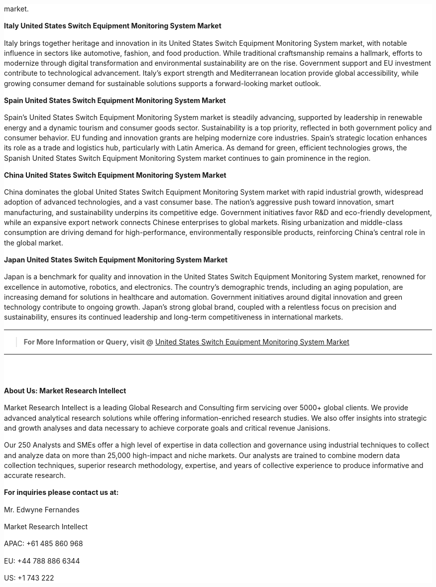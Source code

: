 market.</p><p class="" data-start="3840" data-end="4422"><strong data-start="3840" data-end="3861">Italy United States Switch Equipment Monitoring System Market</strong></p><p class="" data-start="3840" data-end="4422">Italy brings together heritage and innovation in its United States Switch Equipment Monitoring System market, with notable influence in sectors like automotive, fashion, and food production. While traditional craftsmanship remains a hallmark, efforts to modernize through digital transformation and environmental sustainability are on the rise. Government support and EU investment contribute to technological advancement. Italy&rsquo;s export strength and Mediterranean location provide global accessibility, while growing consumer demand for sustainable solutions supports a forward-looking market outlook.</p><p class="" data-start="4424" data-end="4975"><strong data-start="4424" data-end="4445">Spain United States Switch Equipment Monitoring System Market</strong></p><p class="" data-start="4424" data-end="4975">Spain&rsquo;s United States Switch Equipment Monitoring System market is steadily advancing, supported by leadership in renewable energy and a dynamic tourism and consumer goods sector. Sustainability is a top priority, reflected in both government policy and consumer behavior. EU funding and innovation grants are helping modernize core industries. Spain&rsquo;s strategic location enhances its role as a trade and logistics hub, particularly with Latin America. As demand for green, efficient technologies grows, the Spanish United States Switch Equipment Monitoring System market continues to gain prominence in the region.</p><p class="" data-start="4977" data-end="5589"><strong data-start="4977" data-end="4998">China United States Switch Equipment Monitoring System Market</strong></p><p class="" data-start="4977" data-end="5589">China dominates the global United States Switch Equipment Monitoring System market with rapid industrial growth, widespread adoption of advanced technologies, and a vast consumer base. The nation&rsquo;s aggressive push toward innovation, smart manufacturing, and sustainability underpins its competitive edge. Government initiatives favor R&amp;D and eco-friendly development, while an expansive export network connects Chinese enterprises to global markets. Rising urbanization and middle-class consumption are driving demand for high-performance, environmentally responsible products, reinforcing China&rsquo;s central role in the global market.</p><p class="" data-start="5591" data-end="6162"><strong data-start="5591" data-end="5612">Japan United States Switch Equipment Monitoring System Market</strong></p><p class="" data-start="5591" data-end="6162">Japan is a benchmark for quality and innovation in the United States Switch Equipment Monitoring System market, renowned for excellence in automotive, robotics, and electronics. The country&rsquo;s demographic trends, including an aging population, are increasing demand for solutions in healthcare and automation. Government initiatives around digital innovation and green technology contribute to ongoing growth. Japan&rsquo;s strong global brand, coupled with a relentless focus on precision and sustainability, ensures its continued leadership and long-term competitiveness in international markets.</p><hr /><blockquote><p><span class="font-[700]"><strong>For More Information or Query, visit&nbsp;@</strong>&nbsp;</span><span class="font-[700]"><a href="https://www.marketresearchintellect.com/product/global-switch-equipment-monitoring-system-market-size-and-forecast/?utm_source=Linkedin&utm_medium=019" target="_blank" data-tracking-control-name="article-ssr-frontend-pulse_little-text-block" data-tracking-will-navigate="" data-test-link="">United States Switch Equipment Monitoring System Market</a></span></p></blockquote><hr /><h3>&nbsp;</h3><p><strong><span class="font-[700]">About Us: Market Research Intellect</span></strong></p><p><span class="">Market Research Intellect is a leading Global Research and Consulting firm servicing over 5000+ global clients. We provide advanced analytical research solutions while offering information-enriched research studies.&nbsp;</span>We also offer insights into strategic and growth analyses and data necessary to achieve corporate goals and critical revenue Janisions.</p><p><span class="">Our 250 Analysts and SMEs offer a high level of expertise in data collection and governance using industrial techniques to collect and analyze data on more than 25,000 high-impact and niche markets. Our analysts are trained to combine modern data collection techniques, superior research methodology, expertise, and years of collective experience to produce informative and accurate research.</span></p><p><strong>For inquiries please contact us at:</strong></p><p>Mr. Edwyne Fernandes</p><p>Market Research Intellect</p><p>APAC: +61 485 860 968</p><p>EU: +44 788 886 6344</p><p>US: +1 743 222